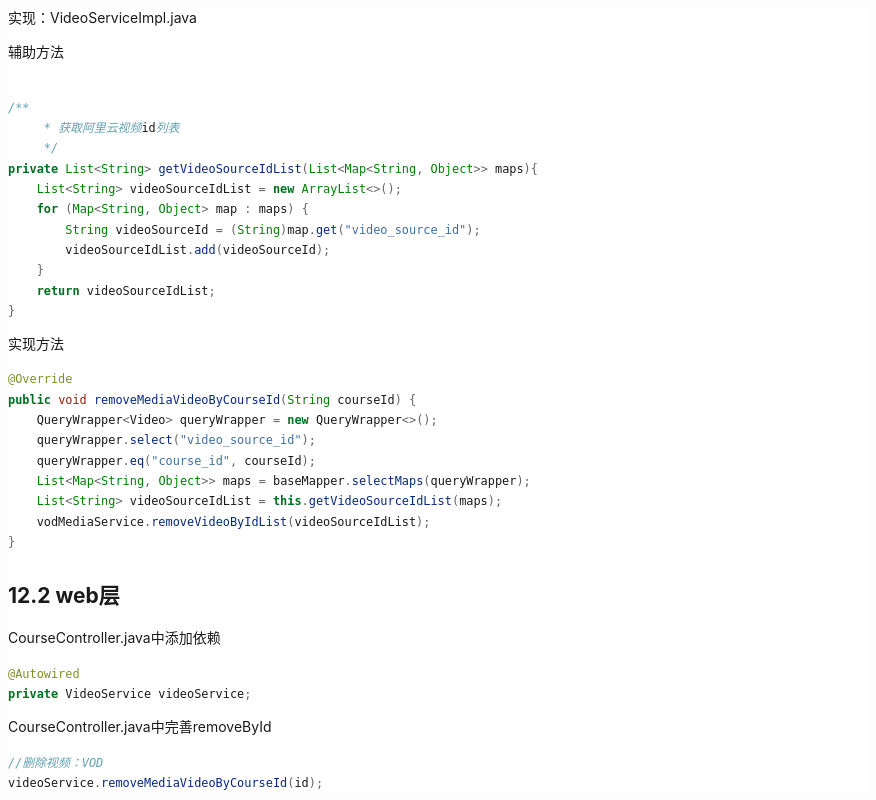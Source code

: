 实现：VideoServiceImpl.java

辅助方法

```java

/**
     * 获取阿里云视频id列表
     */
private List<String> getVideoSourceIdList(List<Map<String, Object>> maps){
    List<String> videoSourceIdList = new ArrayList<>();
    for (Map<String, Object> map : maps) {
        String videoSourceId = (String)map.get("video_source_id");
        videoSourceIdList.add(videoSourceId);
    }
    return videoSourceIdList;
}
```

实现方法

```java
@Override
public void removeMediaVideoByCourseId(String courseId) {
    QueryWrapper<Video> queryWrapper = new QueryWrapper<>();
    queryWrapper.select("video_source_id");
    queryWrapper.eq("course_id", courseId);
    List<Map<String, Object>> maps = baseMapper.selectMaps(queryWrapper);
    List<String> videoSourceIdList = this.getVideoSourceIdList(maps);
    vodMediaService.removeVideoByIdList(videoSourceIdList);
}
```

## 12.2 web层

CourseController.java中添加依赖

```java
@Autowired
private VideoService videoService;
```

CourseController.java中完善removeById

```java
//删除视频：VOD
videoService.removeMediaVideoByCourseId(id);
```


